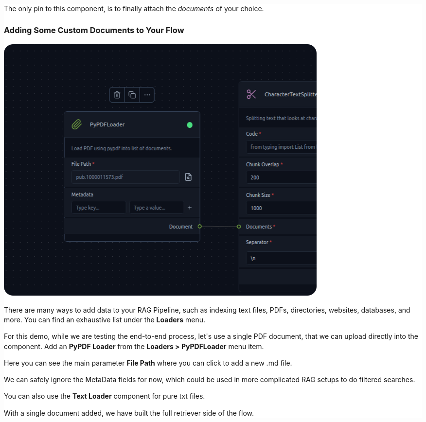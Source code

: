 The only pin to this component, is to finally attach the _documents_ of your choice.

### Adding Some Custom Documents to Your Flow

![Add the Documents](images/rag/pdf_clip.png)

There are many ways to add data to your RAG Pipeline, such as indexing text files, PDFs, directories, websites, databases, and more. You can find an exhaustive list under the __Loaders__ menu.

For this demo, while we are testing the end-to-end process, let's use a single PDF document, that we can upload directly into the component. Add an __PyPDF Loader__ from the __Loaders > PyPDFLoader__ menu item.

Here you can see the main parameter __File Path__ where you can click to add a new .md file.

We can safely ignore the MetaData fields for now, which could be used in more complicated RAG setups to do filtered searches.

You can also use the __Text Loader__ component for pure txt files.

With a single document added, we have built the full retriever side of the flow.
